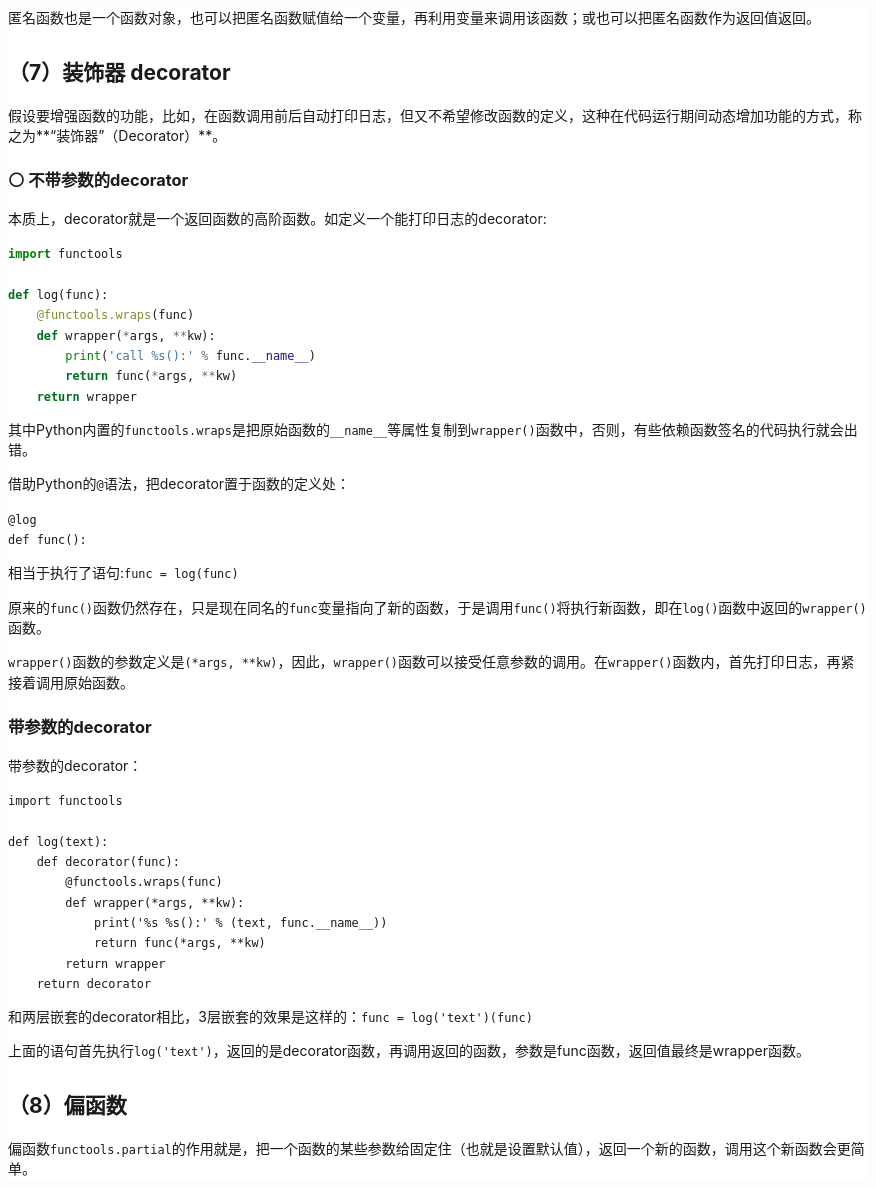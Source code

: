 匿名函数也是一个函数对象，也可以把匿名函数赋值给一个变量，再利用变量来调用该函数；或也可以把匿名函数作为返回值返回。

## （7）装饰器 decorator
假设要增强函数的功能，比如，在函数调用前后自动打印日志，但又不希望修改函数的定义，这种在代码运行期间动态增加功能的方式，称之为**“装饰器”（Decorator）**。

### ⚪ 不带参数的decorator
本质上，decorator就是一个返回函数的高阶函数。如定义一个能打印日志的decorator:

```python
import functools

def log(func):
    @functools.wraps(func)
    def wrapper(*args, **kw):
        print('call %s():' % func.__name__)
        return func(*args, **kw)
    return wrapper
```

其中Python内置的`functools.wraps`是把原始函数的`__name__`等属性复制到`wrapper()`函数中，否则，有些依赖函数签名的代码执行就会出错。

借助Python的`@`语法，把decorator置于函数的定义处：

```
@log
def func():
```

相当于执行了语句:`func = log(func)`

原来的`func()`函数仍然存在，只是现在同名的`func`变量指向了新的函数，于是调用`func()`将执行新函数，即在`log()`函数中返回的`wrapper()`函数。

`wrapper()`函数的参数定义是`(*args, **kw)`，因此，`wrapper()`函数可以接受任意参数的调用。在`wrapper()`函数内，首先打印日志，再紧接着调用原始函数。

### 带参数的decorator
带参数的decorator：

```
import functools

def log(text):
    def decorator(func):
        @functools.wraps(func)
        def wrapper(*args, **kw):
            print('%s %s():' % (text, func.__name__))
            return func(*args, **kw)
        return wrapper
    return decorator
```

和两层嵌套的decorator相比，3层嵌套的效果是这样的：`func = log('text')(func)`

上面的语句首先执行`log('text')`，返回的是decorator函数，再调用返回的函数，参数是func函数，返回值最终是wrapper函数。

## （8）偏函数
偏函数`functools.partial`的作用就是，把一个函数的某些参数给固定住（也就是设置默认值），返回一个新的函数，调用这个新函数会更简单。
